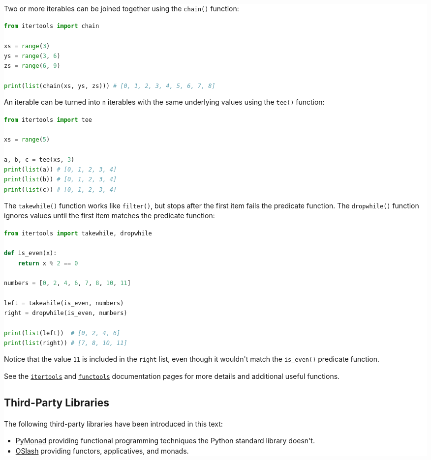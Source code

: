 Two or more iterables can be joined together using the `chain()` function:

```python
from itertools import chain

xs = range(3)
ys = range(3, 6)
zs = range(6, 9)

print(list(chain(xs, ys, zs))) # [0, 1, 2, 3, 4, 5, 6, 7, 8]
```

An iterable can be turned into `n` iterables with the same underlying values
using the `tee()` function:

```python
from itertools import tee

xs = range(5)

a, b, c = tee(xs, 3)
print(list(a)) # [0, 1, 2, 3, 4]
print(list(b)) # [0, 1, 2, 3, 4]
print(list(c)) # [0, 1, 2, 3, 4]
```

The `takewhile()` function works like `filter()`, but stops after the first item
fails the predicate function. The `dropwhile()` function ignores values until
the first item matches the predicate function:

```python
from itertools import takewhile, dropwhile

def is_even(x):
    return x % 2 == 0

numbers = [0, 2, 4, 6, 7, 8, 10, 11]

left = takewhile(is_even, numbers)
right = dropwhile(is_even, numbers)

print(list(left))  # [0, 2, 4, 6]
print(list(right)) # [7, 8, 10, 11]
```

Notice that the value `11` is included in the `right` list, even though it
wouldn't match the `is_even()` predicate function.

See the [`itertools`](https://docs.python.org/3/library/itertools.html) and
[`functools`](https://docs.python.org/3/library/functools.html) documentation
pages for more details and additional useful functions.

## Third-Party Libraries

The following third-party libraries have been introduced in this text:

- [PyMonad](https://pypi.org/project/PyMonad/) providing functional programming
  techniques the Python standard library doesn't.
- [OSlash](https://pypi.org/project/OSlash/) providing functors, applicatives,
  and monads.

